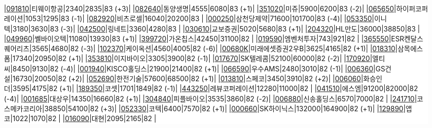 |[091810](https://finance.daum.net/quotes/A091810)|티웨이항공|2340|2835|83 (+3)|
|[082640](https://finance.daum.net/quotes/A082640)|동양생명|4555|6080|83 (+1)|
|[351020](https://finance.daum.net/quotes/A351020)|미쥬|5900|6200|83 (-2)|
|[065650](https://finance.daum.net/quotes/A065650)|하이퍼코퍼레이션|1053|1295|83 (-1)|
|[082920](https://finance.daum.net/quotes/A082920)|비츠로셀|16040|20200|83 |
|[000250](https://finance.daum.net/quotes/A000250)|삼천당제약|71600|101700|83 (-4)|
|[053350](https://finance.daum.net/quotes/A053350)|이니텍|3180|3630|83 (-3)|
|[042500](https://finance.daum.net/quotes/A042500)|링네트|3360|4280|83 |
|[030610](https://finance.daum.net/quotes/A030610)|교보증권|5020|5680|83 (+1)|
|[204320](https://finance.daum.net/quotes/A204320)|HL만도|36000|38850|83 |
|[049960](https://finance.daum.net/quotes/A049960)|쎌바이오텍|11080|13930|83 (+1)|
|[399720](https://finance.daum.net/quotes/A399720)|가온칩스|42450|31100|82 |
|[019590](https://finance.daum.net/quotes/A019590)|엠벤처투자|743|921|82 |
|[365550](https://finance.daum.net/quotes/A365550)|ESR켄달스퀘어리츠|3565|4680|82 (-3)|
|[102370](https://finance.daum.net/quotes/A102370)|케이옥션|4560|4005|82 (-6)|
|[00680K](https://finance.daum.net/quotes/A00680K)|미래에셋증권2우B|3625|4165|82 (+1)|
|[018310](https://finance.daum.net/quotes/A018310)|삼목에스폼|17340|20950|82 (+1)|
|[353810](https://finance.daum.net/quotes/A353810)|이지바이오|3305|3900|82 (-1)|
|[017670](https://finance.daum.net/quotes/A017670)|SK텔레콤|52100|60000|82 (-2)|
|[170920](https://finance.daum.net/quotes/A170920)|엘티씨|8450|9130|82 (-4)|
|[001940](https://finance.daum.net/quotes/A001940)|KISCO홀딩스|21900|21400|82 (+1)|
|[066590](https://finance.daum.net/quotes/A066590)|우수AMS|2480|3010|82 (-1)|
|[006360](https://finance.daum.net/quotes/A006360)|GS건설|16730|20050|82 (+2)|
|[052690](https://finance.daum.net/quotes/A052690)|한전기술|57600|68500|82 (+1)|
|[013810](https://finance.daum.net/quotes/A013810)|스페코|3450|3910|82 (+2)|
|[006060](https://finance.daum.net/quotes/A006060)|화승인더|3595|4175|82 (+1)|
|[189350](https://finance.daum.net/quotes/A189350)|코셋|1701|1849|82 (-1)|
|[443250](https://finance.daum.net/quotes/A443250)|레뷰코퍼레이션|12280|11000|82 |
|[041510](https://finance.daum.net/quotes/A041510)|에스엠|91200|82000|82 (-4)|
|[001685](https://finance.daum.net/quotes/A001685)|대상우|14350|16660|82 (+1)|
|[304840](https://finance.daum.net/quotes/A304840)|피플바이오|3535|3860|82 (-2)|
|[006880](https://finance.daum.net/quotes/A006880)|신송홀딩스|6570|7000|82 |
|[241710](https://finance.daum.net/quotes/A241710)|코스메카코리아|38850|54100|82 (+3)|
|[052330](https://finance.daum.net/quotes/A052330)|코텍|6400|7570|82 (+1)|
|[000660](https://finance.daum.net/quotes/A000660)|SK하이닉스|132000|164900|82 (+1)|
|[129890](https://finance.daum.net/quotes/A129890)|앱코|1022|1070|82 |
|[016090](https://finance.daum.net/quotes/A016090)|대현|2095|2165|82 |